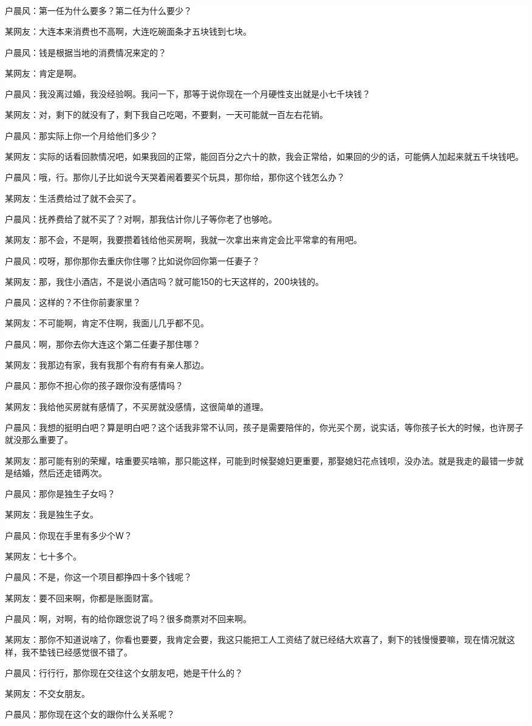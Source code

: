 户晨风：第一任为什么要多？第二任为什么要少？

某网友：大连本来消费也不高啊，大连吃碗面条才五块钱到七块。

户晨风：钱是根据当地的消费情况来定的？

某网友：肯定是啊。

户晨风：我没离过婚，我没经验啊。我问一下，那等于说你现在一个月硬性支出就是小七千块钱？

某网友：对，剩下的就没有了，剩下我自己吃喝，不要剩，一天可能就一百左右花销。

户晨风：那实际上你一个月给他们多少？

某网友：实际的话看回款情况吧，如果我回的正常，能回百分之六十的款，我会正常给，如果回的少的话，可能俩人加起来就五千块钱吧。

户晨风：哦，行。那你儿子比如说今天哭着闹着要买个玩具，那你给，那你这个钱怎么办？

某网友：生活费给过了就不会买了。

户晨风：抚养费给了就不买了？对啊，那我估计你儿子等你老了也够呛。

某网友：那不会，不是啊，我要攒着钱给他买房啊，我就一次拿出来肯定会比平常拿的有用吧。

户晨风：哎呀，那你那你去重庆你住哪？比如说你回你第一任妻子？

某网友：那，我住小酒店，不是说小酒店吗？就可能150的七天这样的，200块钱的。

户晨风：这样的？不住你前妻家里？

某网友：不可能啊，肯定不住啊，我面儿几乎都不见。

户晨风：啊，那你去你大连这个第二任妻子那住哪？

某网友：我那边有家，我有我那个有府有有亲人那边。

户晨风：那你不担心你的孩子跟你没有感情吗？

某网友：我给他买房就有感情了，不买房就没感情，这很简单的道理。

户晨风：我想的挺明白吧？算是明白吧？这个话我非常不认同，孩子是需要陪伴的，你光买个房，说实话，等你孩子长大的时候，也许房子就没那么重要了。

某网友：那可能有别的荣耀，啥重要买啥嘛，那只能这样，可能到时候娶媳妇更重要，那娶媳妇花点钱呗，没办法。就是我走的最错一步就是结婚，然后还走错两次。

户晨风：那你是独生子女吗？

某网友：我是独生子女。

户晨风：你现在手里有多少个W？

某网友：七十多个。

户晨风：不是，你这一个项目都挣四十多个钱呢？

某网友：要不回来啊，你都是账面财富。

户晨风：啊，对啊，有的给你跟您说了吗？很多商票对不回来啊。

某网友：那你不知道说啥了，你看也要要，我肯定会要，我这只能把工人工资结了就已经结大欢喜了，剩下的钱慢慢要嘛，现在情况就这样，我不垫钱已经感觉很不错了。

户晨风：行行行，那你现在交往这个女朋友吧，她是干什么的？

某网友：不交女朋友。

户晨风：那你现在这个女的跟你什么关系呢？
